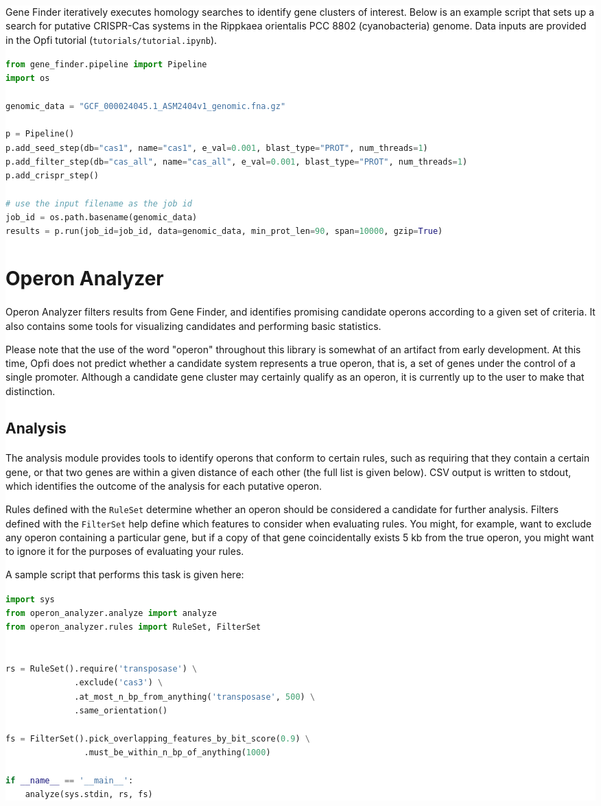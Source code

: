 Gene Finder iteratively executes homology searches to identify gene clusters of interest. Below is an example script that sets up a search for putative CRISPR-Cas systems in the Rippkaea orientalis PCC 8802 (cyanobacteria) genome. Data inputs are provided in the Opfi tutorial (`tutorials/tutorial.ipynb`).

```python
from gene_finder.pipeline import Pipeline
import os

genomic_data = "GCF_000024045.1_ASM2404v1_genomic.fna.gz"

p = Pipeline()
p.add_seed_step(db="cas1", name="cas1", e_val=0.001, blast_type="PROT", num_threads=1)
p.add_filter_step(db="cas_all", name="cas_all", e_val=0.001, blast_type="PROT", num_threads=1)
p.add_crispr_step()

# use the input filename as the job id
job_id = os.path.basename(genomic_data)
results = p.run(job_id=job_id, data=genomic_data, min_prot_len=90, span=10000, gzip=True)
```

# Operon Analyzer

Operon Analyzer filters results from Gene Finder, and identifies promising candidate operons according to a given set of criteria. It also contains some tools for visualizing candidates and performing basic statistics.

Please note that the use of the word "operon" throughout this library is somewhat of an artifact from early development. At this time, Opfi does not predict whether a candidate system represents a true operon, that is, a set of genes under the control of a single promoter. Although a candidate gene cluster may certainly qualify as an operon, it is currently up to the user to make that distinction. 

## Analysis

The analysis module provides tools to identify operons that conform to certain rules, such as requiring that they contain a certain gene, or that two genes are within a given distance of each other (the full list is given below). CSV output is written to stdout, which identifies the outcome of the analysis for each putative operon.

Rules defined with the `RuleSet` determine whether an operon should be considered a candidate for further analysis. 
Filters defined with the `FilterSet` help define which features to consider when evaluating rules. You might, for example, want to exclude any operon containing a particular gene, but if a copy of that gene coincidentally exists 5 kb from the true operon, you might want to ignore it for the purposes of evaluating your rules. 

A sample script that performs this task is given here:

```python
import sys
from operon_analyzer.analyze import analyze
from operon_analyzer.rules import RuleSet, FilterSet


rs = RuleSet().require('transposase') \
              .exclude('cas3') \
              .at_most_n_bp_from_anything('transposase', 500) \
              .same_orientation()

fs = FilterSet().pick_overlapping_features_by_bit_score(0.9) \
                .must_be_within_n_bp_of_anything(1000)

if __name__ == '__main__':
    analyze(sys.stdin, rs, fs)
```